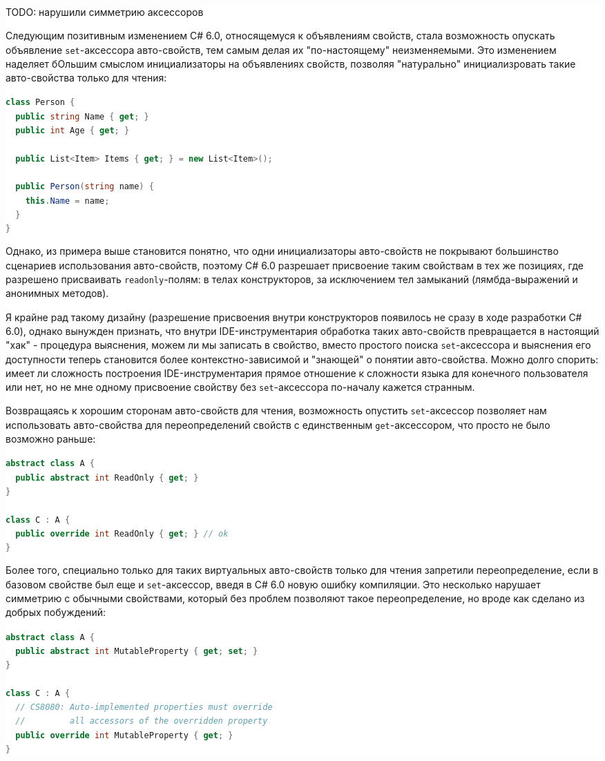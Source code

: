 TODO: нарушили симметрию аксессоров

Следующим позитивным изменением C# 6.0, относящемуся к объявлениям свойств, стала возможность опускать объявление `set`-аксессора авто-свойств, тем самым делая их "по-настоящему" неизменяемыми. Это изменением наделяет бОльшим смыслом инициализаторы на объявлениях свойств, позволяя "натурально" инициализровать такие авто-свойства только для чтения:

```c#
class Person {
  public string Name { get; }
  public int Age { get; }

  public List<Item> Items { get; } = new List<Item>();

  public Person(string name) {
    this.Name = name;
  }
}
```

Однако, из примера выше становится понятно, что одни инициализаторы авто-свойств не покрывают большинство сценариев использования авто-свойств, поэтому C# 6.0 разрешает присвоение таким свойствам в тех же позициях, где разрешено присваивать `readonly`-полям: в телах конструкторов, за исключением тел замыканий (лямбда-выражений и анонимных методов).

Я крайне рад такому дизайну (разрешение присвоения внутри конструкторов появилось не сразу в ходе разработки C# 6.0), однако вынужден признать, что внутри IDE-инструментария обработка таких авто-свойств превращается в настоящий "хак" - процедура выяснения, можем ли мы записать в свойство, вместо простого поиска `set`-аксессора и выяснения его доступности теперь становится более контекстно-зависимой и "знающей" о понятии авто-свойства. Можно долго спорить: имеет ли сложность построения IDE-инструментария прямое отношение к сложности языка для конечного пользователя или нет, но не мне одному присвоение свойству без `set`-аксессора по-началу кажется странным.

Возвращаясь к хорошим сторонам авто-свойств для чтения, возможность опустить `set`-аксессор позволяет нам использовать авто-свойства для переопределений свойств с единственным `get`-аксессором, что просто не было возможно раньше:

```c#
abstract class A {
  public abstract int ReadOnly { get; }
}

class C : A {
  public override int ReadOnly { get; } // ok
}
```

Более того, специально только для таких виртуальных авто-свойств только для чтения запретили переопределение, если в базовом свойстве был еще и `set`-аксессор, введя в C# 6.0 новую ошибку компиляции. Это несколько нарушает симметрию с обычными свойствами, который без проблем позволяют такое переопределение, но вроде как сделано из добрых побуждений:

```c#
abstract class A {
  public abstract int MutableProperty { get; set; }
}

class C : A {
  // CS8080: Auto-implemented properties must override
  //         all accessors of the overridden property
  public override int MutableProperty { get; }
}
```
